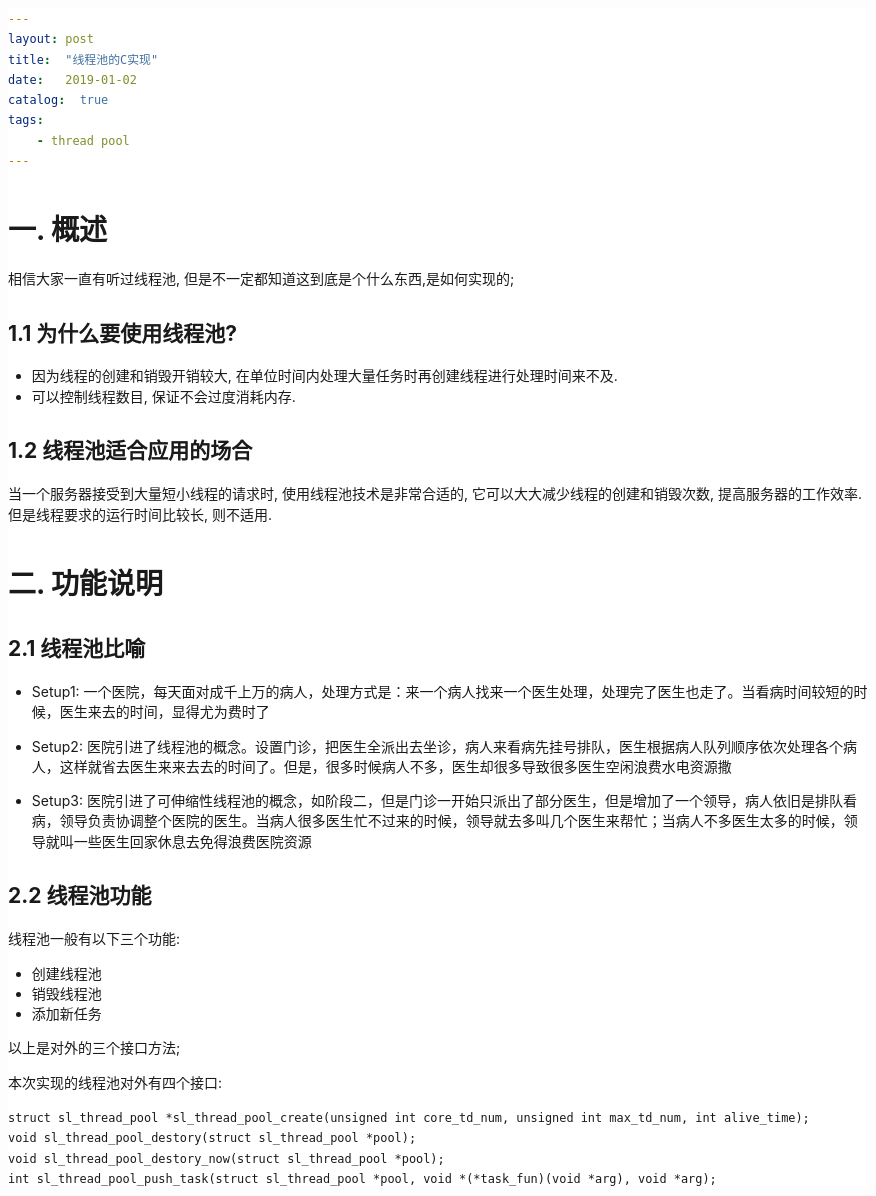 ```yaml
---
layout: post
title:  "线程池的C实现"
date:   2019-01-02
catalog:  true
tags:
    - thread pool
---
```



# 一. 概述

相信大家一直有听过线程池, 但是不一定都知道这到底是个什么东西,是如何实现的; 

## 1.1 为什么要使用线程池?

- 因为线程的创建和销毁开销较大, 在单位时间内处理大量任务时再创建线程进行处理时间来不及.
- 可以控制线程数目, 保证不会过度消耗内存.

## 1.2 线程池适合应用的场合

当一个服务器接受到大量短小线程的请求时, 使用线程池技术是非常合适的, 它可以大大减少线程的创建和销毁次数, 提高服务器的工作效率. 但是线程要求的运行时间比较长, 则不适用.



# 二. 功能说明

## 2.1 线程池比喻

- Setup1: 一个医院，每天面对成千上万的病人，处理方式是：来一个病人找来一个医生处理，处理完了医生也走了。当看病时间较短的时候，医生来去的时间，显得尤为费时了

- Setup2: 医院引进了线程池的概念。设置门诊，把医生全派出去坐诊，病人来看病先挂号排队，医生根据病人队列顺序依次处理各个病人，这样就省去医生来来去去的时间了。但是，很多时候病人不多，医生却很多导致很多医生空闲浪费水电资源撒

- Setup3: 医院引进了可伸缩性线程池的概念，如阶段二，但是门诊一开始只派出了部分医生，但是增加了一个领导，病人依旧是排队看病，领导负责协调整个医院的医生。当病人很多医生忙不过来的时候，领导就去多叫几个医生来帮忙；当病人不多医生太多的时候，领导就叫一些医生回家休息去免得浪费医院资源


## 2.2 线程池功能

线程池一般有以下三个功能:  

- 创建线程池
- 销毁线程池
- 添加新任务

以上是对外的三个接口方法;

本次实现的线程池对外有四个接口:

```
struct sl_thread_pool *sl_thread_pool_create(unsigned int core_td_num, unsigned int max_td_num, int alive_time);
void sl_thread_pool_destory(struct sl_thread_pool *pool);
void sl_thread_pool_destory_now(struct sl_thread_pool *pool);
int sl_thread_pool_push_task(struct sl_thread_pool *pool, void *(*task_fun)(void *arg), void *arg);
```
